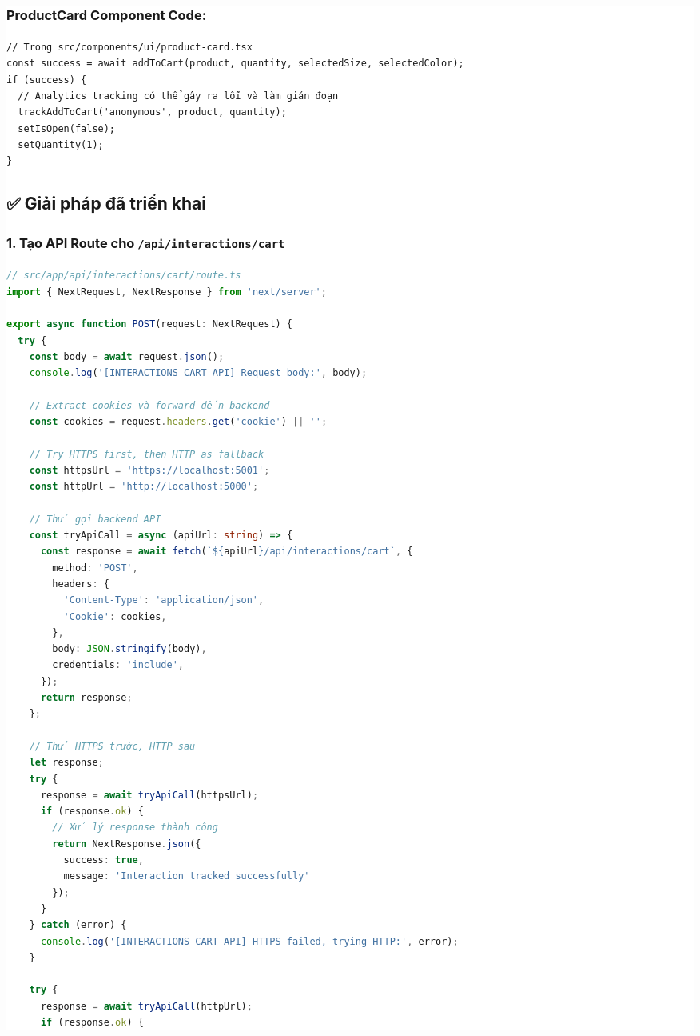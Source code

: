 ### ProductCard Component Code:
```tsx
// Trong src/components/ui/product-card.tsx
const success = await addToCart(product, quantity, selectedSize, selectedColor);
if (success) {
  // Analytics tracking có thể gây ra lỗi và làm gián đoạn
  trackAddToCart('anonymous', product, quantity);
  setIsOpen(false);
  setQuantity(1);
}
```

## ✅ Giải pháp đã triển khai

### 1. Tạo API Route cho `/api/interactions/cart`
```typescript
// src/app/api/interactions/cart/route.ts
import { NextRequest, NextResponse } from 'next/server';

export async function POST(request: NextRequest) {
  try {
    const body = await request.json();
    console.log('[INTERACTIONS CART API] Request body:', body);
    
    // Extract cookies và forward đến backend
    const cookies = request.headers.get('cookie') || '';
    
    // Try HTTPS first, then HTTP as fallback
    const httpsUrl = 'https://localhost:5001';
    const httpUrl = 'http://localhost:5000';
    
    // Thử gọi backend API
    const tryApiCall = async (apiUrl: string) => {
      const response = await fetch(`${apiUrl}/api/interactions/cart`, {
        method: 'POST',
        headers: {
          'Content-Type': 'application/json',
          'Cookie': cookies,
        },
        body: JSON.stringify(body),
        credentials: 'include',
      });
      return response;
    };
    
    // Thử HTTPS trước, HTTP sau
    let response;
    try {
      response = await tryApiCall(httpsUrl);
      if (response.ok) {
        // Xử lý response thành công
        return NextResponse.json({ 
          success: true, 
          message: 'Interaction tracked successfully' 
        });
      }
    } catch (error) {
      console.log('[INTERACTIONS CART API] HTTPS failed, trying HTTP:', error);
    }
    
    try {
      response = await tryApiCall(httpUrl);
      if (response.ok) {
```